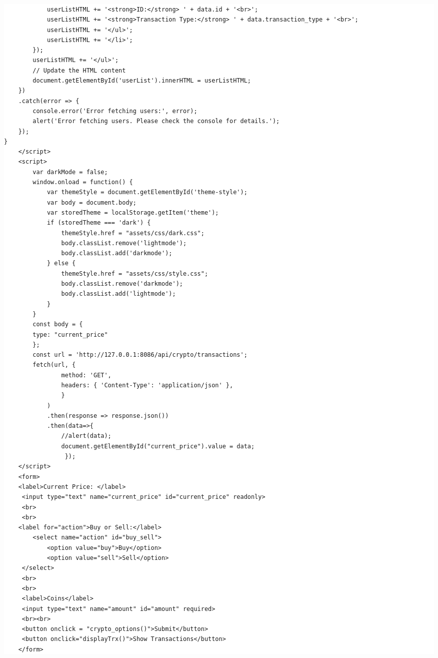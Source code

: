                 userListHTML += '<strong>ID:</strong> ' + data.id + '<br>';
                userListHTML += '<strong>Transaction Type:</strong> ' + data.transaction_type + '<br>';
                userListHTML += '</ul>';
                userListHTML += '</li>';
            });
            userListHTML += '</ul>';
            // Update the HTML content
            document.getElementById('userList').innerHTML = userListHTML;
        })
        .catch(error => {
            console.error('Error fetching users:', error);
            alert('Error fetching users. Please check the console for details.');
        });
    }
        </script>
        <script>
            var darkMode = false;
            window.onload = function() {
                var themeStyle = document.getElementById('theme-style');
                var body = document.body;
                var storedTheme = localStorage.getItem('theme');
                if (storedTheme === 'dark') {
                    themeStyle.href = "assets/css/dark.css";
                    body.classList.remove('lightmode');
                    body.classList.add('darkmode');
                } else {
                    themeStyle.href = "assets/css/style.css";
                    body.classList.remove('darkmode');
                    body.classList.add('lightmode');
                }
            }
            const body = {
            type: "current_price"
            };  
            const url = 'http://127.0.0.1:8086/api/crypto/transactions';
            fetch(url, {
                    method: 'GET',
                    headers: { 'Content-Type': 'application/json' },
                    }
		        )
                .then(response => response.json())
                .then(data=>{
                    //alert(data);
                    document.getElementById("current_price").value = data;
                     });
        </script>
        <form>
        <label>Current Price: </label>
         <input type="text" name="current_price" id="current_price" readonly> 
         <br>
         <br>
        <label for="action">Buy or Sell:</label>
            <select name="action" id="buy_sell">
                <option value="buy">Buy</option>
                <option value="sell">Sell</option>
         </select>
         <br>
         <br>
         <label>Coins</label>
         <input type="text" name="amount" id="amount" required> 
         <br><br>
         <button onclick = "crypto_options()">Submit</button>
         <button onclick="displayTrx()">Show Transactions</button>
        </form>